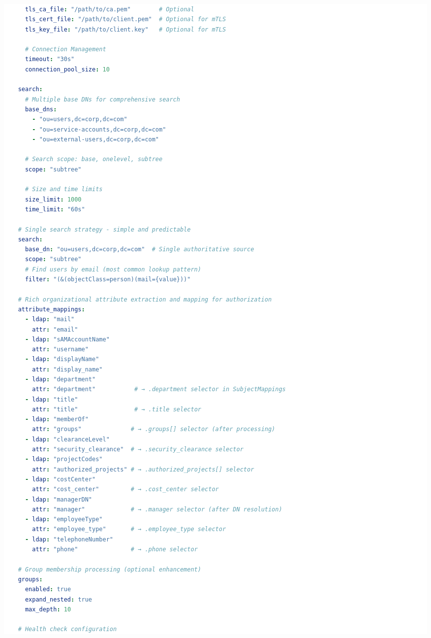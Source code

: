 ```yaml
      tls_ca_file: "/path/to/ca.pem"        # Optional
      tls_cert_file: "/path/to/client.pem"  # Optional for mTLS
      tls_key_file: "/path/to/client.key"   # Optional for mTLS
      
      # Connection Management
      timeout: "30s"
      connection_pool_size: 10
      
    search:
      # Multiple base DNs for comprehensive search
      base_dns:
        - "ou=users,dc=corp,dc=com"
        - "ou=service-accounts,dc=corp,dc=com"
        - "ou=external-users,dc=corp,dc=com"
      
      # Search scope: base, onelevel, subtree
      scope: "subtree"
      
      # Size and time limits
      size_limit: 1000
      time_limit: "60s"
      
    # Single search strategy - simple and predictable
    search:
      base_dn: "ou=users,dc=corp,dc=com"  # Single authoritative source
      scope: "subtree"
      # Find users by email (most common lookup pattern)
      filter: "(&(objectClass=person)(mail={value}))"
      
    # Rich organizational attribute extraction and mapping for authorization
    attribute_mappings:
      - ldap: "mail"
        attr: "email"
      - ldap: "sAMAccountName"
        attr: "username"
      - ldap: "displayName"
        attr: "display_name"
      - ldap: "department"
        attr: "department"           # → .department selector in SubjectMappings
      - ldap: "title"
        attr: "title"                # → .title selector
      - ldap: "memberOf"
        attr: "groups"              # → .groups[] selector (after processing)
      - ldap: "clearanceLevel"
        attr: "security_clearance"  # → .security_clearance selector
      - ldap: "projectCodes"
        attr: "authorized_projects" # → .authorized_projects[] selector  
      - ldap: "costCenter"
        attr: "cost_center"         # → .cost_center selector
      - ldap: "managerDN"
        attr: "manager"             # → .manager selector (after DN resolution)
      - ldap: "employeeType"
        attr: "employee_type"       # → .employee_type selector
      - ldap: "telephoneNumber"
        attr: "phone"               # → .phone selector
        
    # Group membership processing (optional enhancement)
    groups:
      enabled: true
      expand_nested: true
      max_depth: 10
        
    # Health check configuration
```